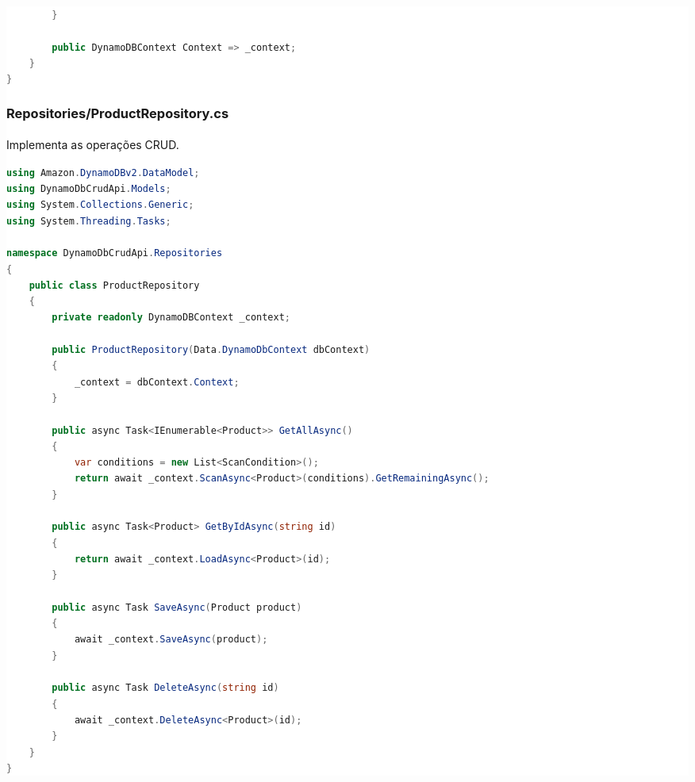 ```csharp
        }

        public DynamoDBContext Context => _context;
    }
}
```

### Repositories/ProductRepository.cs

Implementa as operações CRUD.

```csharp
using Amazon.DynamoDBv2.DataModel;
using DynamoDbCrudApi.Models;
using System.Collections.Generic;
using System.Threading.Tasks;

namespace DynamoDbCrudApi.Repositories
{
    public class ProductRepository
    {
        private readonly DynamoDBContext _context;

        public ProductRepository(Data.DynamoDbContext dbContext)
        {
            _context = dbContext.Context;
        }

        public async Task<IEnumerable<Product>> GetAllAsync()
        {
            var conditions = new List<ScanCondition>();
            return await _context.ScanAsync<Product>(conditions).GetRemainingAsync();
        }

        public async Task<Product> GetByIdAsync(string id)
        {
            return await _context.LoadAsync<Product>(id);
        }

        public async Task SaveAsync(Product product)
        {
            await _context.SaveAsync(product);
        }

        public async Task DeleteAsync(string id)
        {
            await _context.DeleteAsync<Product>(id);
        }
    }
}
```
